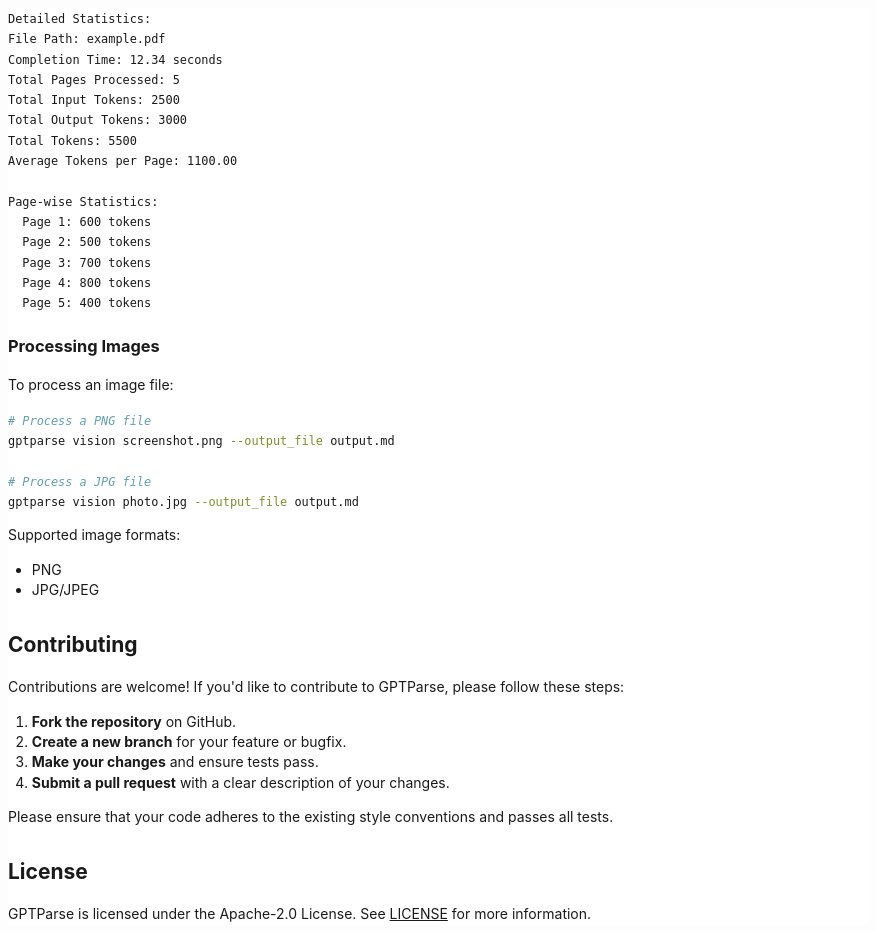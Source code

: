 ```
Detailed Statistics:
File Path: example.pdf
Completion Time: 12.34 seconds
Total Pages Processed: 5
Total Input Tokens: 2500
Total Output Tokens: 3000
Total Tokens: 5500
Average Tokens per Page: 1100.00

Page-wise Statistics:
  Page 1: 600 tokens
  Page 2: 500 tokens
  Page 3: 700 tokens
  Page 4: 800 tokens
  Page 5: 400 tokens
```

### Processing Images

To process an image file:

```bash
# Process a PNG file
gptparse vision screenshot.png --output_file output.md

# Process a JPG file
gptparse vision photo.jpg --output_file output.md
```

Supported image formats:

- PNG
- JPG/JPEG

## Contributing

Contributions are welcome! If you'd like to contribute to GPTParse, please follow these steps:

1. **Fork the repository** on GitHub.
2. **Create a new branch** for your feature or bugfix.
3. **Make your changes** and ensure tests pass.
4. **Submit a pull request** with a clear description of your changes.

Please ensure that your code adheres to the existing style conventions and passes all tests.

## License

GPTParse is licensed under the Apache-2.0 License. See [LICENSE](LICENSE) for more information.
